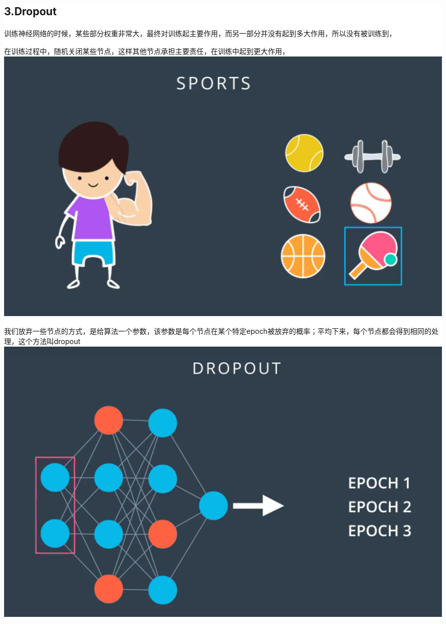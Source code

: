 ## 3.Dropout

训练神经网络的时候，某些部分权重非常大，最终对训练起主要作用，而另一部分并没有起到多大作用，所以没有被训练到，

在训练过程中，随机关闭某些节点，这样其他节点承担主要责任，在训练中起到更大作用，
![](./dl007.png)

我们放弃一些节点的方式，是给算法一个参数，该参数是每个节点在某个特定epoch被放弃的概率；平均下来，每个节点都会得到相同的处理，这个方法叫dropout
![](./dl008.png)
